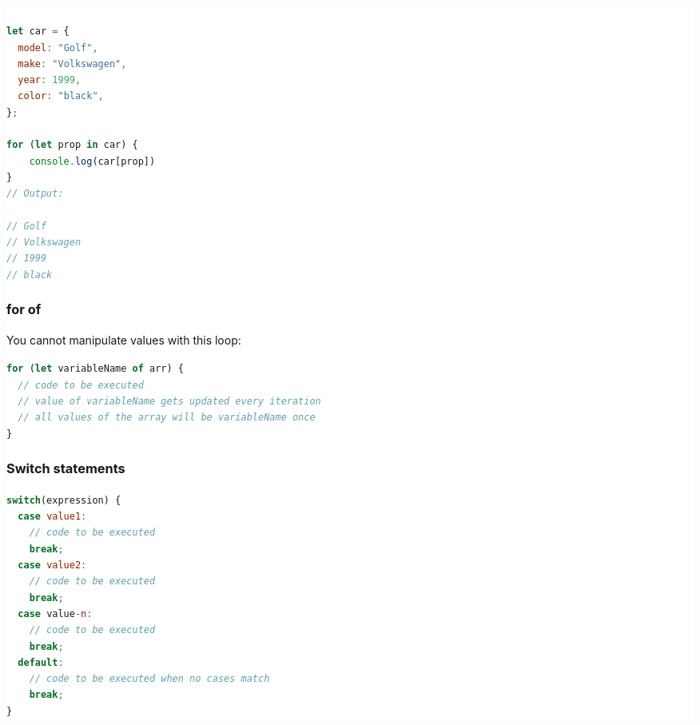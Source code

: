 ```js 

let car = {
  model: "Golf",
  make: "Volkswagen",
  year: 1999,
  color: "black",
};

for (let prop in car) {
    console.log(car[prop])
}
// Output: 

// Golf
// Volkswagen
// 1999
// black

```
### for of 

You cannot manipulate values with this loop:

```js
for (let variableName of arr) {
  // code to be executed
  // value of variableName gets updated every iteration
  // all values of the array will be variableName once
}
```

### Switch statements

```js 
switch(expression) {
  case value1:
    // code to be executed
    break;
  case value2:
    // code to be executed
    break;
  case value-n:
    // code to be executed
    break;
  default:
    // code to be executed when no cases match
    break;
}
```